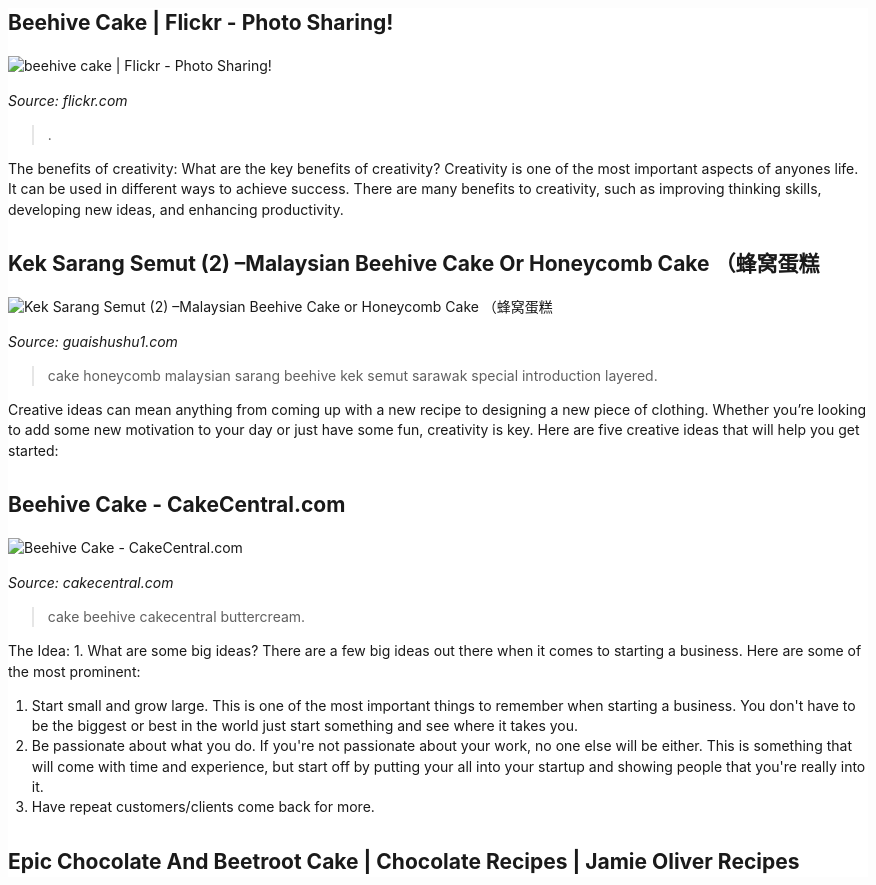 ## Beehive Cake | Flickr - Photo Sharing!

<img loading=lazy src="http://farm4.staticflickr.com/3162/2662351081_c27ccd97f0_q_d.jpg" onerror="this.onerror=null;this.src='https://tse3.mm.bing.net/th?id=OIP.rT1PQxm1VCyRWPgnIHzXdwAAAA&amp;pid=15.1';" alt="beehive cake | Flickr - Photo Sharing!">

_Source: flickr.com_

>. 

	

The benefits of creativity: What are the key benefits of creativity?
Creativity is one of the most important aspects of anyones life. It can be used in different ways to achieve success. There are many benefits to creativity, such as improving thinking skills, developing new ideas, and enhancing productivity.

    
## Kek Sarang Semut (2) –Malaysian Beehive Cake Or Honeycomb Cake （蜂窝蛋糕

<img loading=lazy src="https://kwgls.files.wordpress.com/2014/11/10342479_673553322715751_6093632112492853165_n_thumb.jpg?resize=484%2C728" onerror="this.onerror=null;this.src='https://tse4.mm.bing.net/th?id=OIP.3jWuTvK0p1pijKiP0nUolAHaLI&amp;pid=15.1';" alt="Kek Sarang Semut (2) –Malaysian Beehive Cake or Honeycomb Cake （蜂窝蛋糕">

_Source: guaishushu1.com_

>cake honeycomb malaysian sarang beehive kek semut sarawak special introduction layered. 

	

Creative ideas can mean anything from coming up with a new recipe to designing a new piece of clothing. Whether you’re looking to add some new motivation to your day or just have some fun, creativity is key. Here are five creative ideas that will help you get started: 

    
## Beehive Cake - CakeCentral.com

<img loading=lazy src="http://cdn001.cakecentral.com/gallery/2015/03/900_871497FH2h_beehive-cake.jpg" onerror="this.onerror=null;this.src='https://tse2.mm.bing.net/th?id=OIP.a4uMKwkHafhrjNHPyIfZzAHaJQ&amp;pid=15.1';" alt="Beehive Cake - CakeCentral.com">

_Source: cakecentral.com_

>cake beehive cakecentral buttercream. 

	

The Idea: 1. What are some big ideas?
There are a few big ideas out there when it comes to starting a business. Here are some of the most prominent:
1. Start small and grow large. This is one of the most important things to remember when starting a business. You don't have to be the biggest or best in the world just start something and see where it takes you.
2. Be passionate about what you do. If you're not passionate about your work, no one else will be either. This is something that will come with time and experience, but start off by putting your all into your startup and showing people that you're really into it.
3. Have repeat customers/clients come back for more.

    
## Epic Chocolate And Beetroot Cake | Chocolate Recipes | Jamie Oliver Recipes
